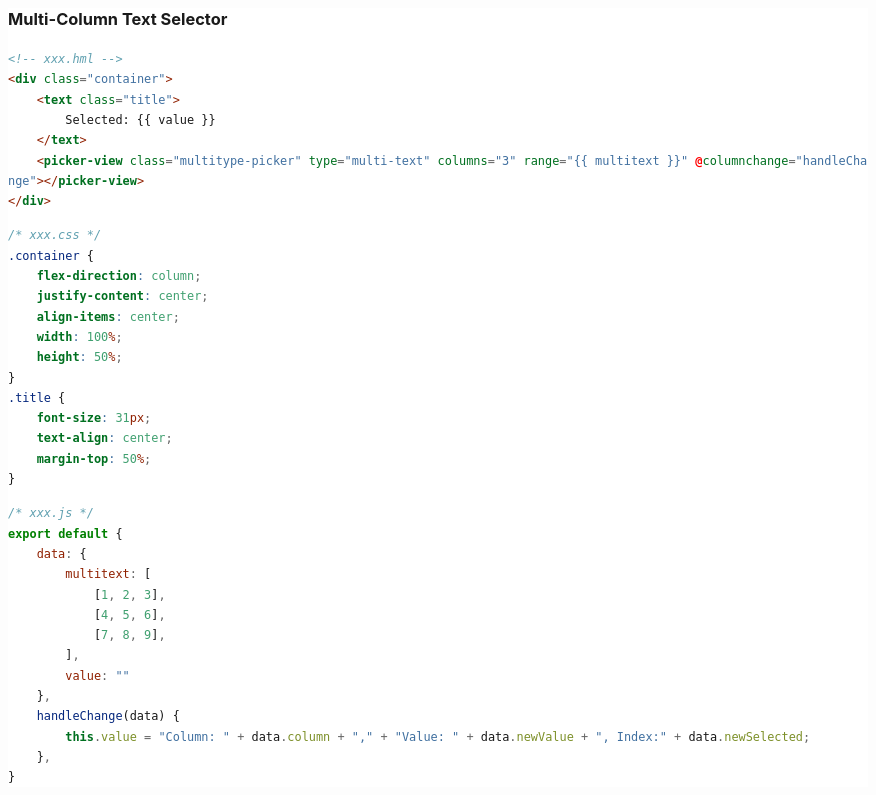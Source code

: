 ### Multi-Column Text Selector

```html
<!-- xxx.hml -->
<div class="container">
    <text class="title">
        Selected: {{ value }}
    </text>
    <picker-view class="multitype-picker" type="multi-text" columns="3" range="{{ multitext }}" @columnchange="handleChange"></picker-view>
</div>
```

```css
/* xxx.css */
.container {
    flex-direction: column;
    justify-content: center;
    align-items: center;
    width: 100%;
    height: 50%;
}
.title {
    font-size: 31px;
    text-align: center;
    margin-top: 50%;
}
```

```js
/* xxx.js */
export default {
    data: {
        multitext: [
            [1, 2, 3],
            [4, 5, 6],
            [7, 8, 9],
        ],
        value: ""
    },
    handleChange(data) {
        this.value = "Column: " + data.column + "," + "Value: " + data.newValue + ", Index:" + data.newSelected;
    },
}
```